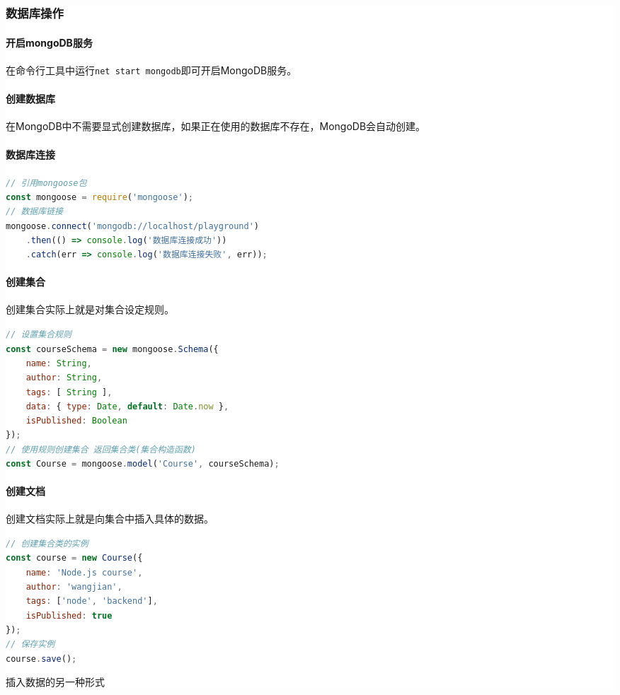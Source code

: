 ### 数据库操作

#### 开启mongoDB服务

在命令行工具中运行`net start mongodb`即可开启MongoDB服务。

#### 创建数据库

在MongoDB中不需要显式创建数据库，如果正在使用的数据库不存在，MongoDB会自动创建。

#### 数据库连接

```javascript
// 引用mongoose包
const mongoose = require('mongoose');
// 数据库链接
mongoose.connect('mongodb://localhost/playground')
	.then(() => console.log('数据库连接成功'))
	.catch(err => console.log('数据库连接失败', err));
```

#### 创建集合

创建集合实际上就是对集合设定规则。

```javascript
// 设置集合规则
const courseSchema = new mongoose.Schema({
    name: String,
    author: String,
    tags: [ String ],
    data: { type: Date, default: Date.now },
    isPublished: Boolean
});
// 使用规则创建集合 返回集合类(集合构造函数)
const Course = mongoose.model('Course', courseSchema);
```

#### 创建文档

创建文档实际上就是向集合中插入具体的数据。

```javascript
// 创建集合类的实例
const course = new Course({
    name: 'Node.js course',
    author: 'wangjian',
    tags: ['node', 'backend'],
    isPublished: true
});
// 保存实例
course.save();
```

插入数据的另一种形式
